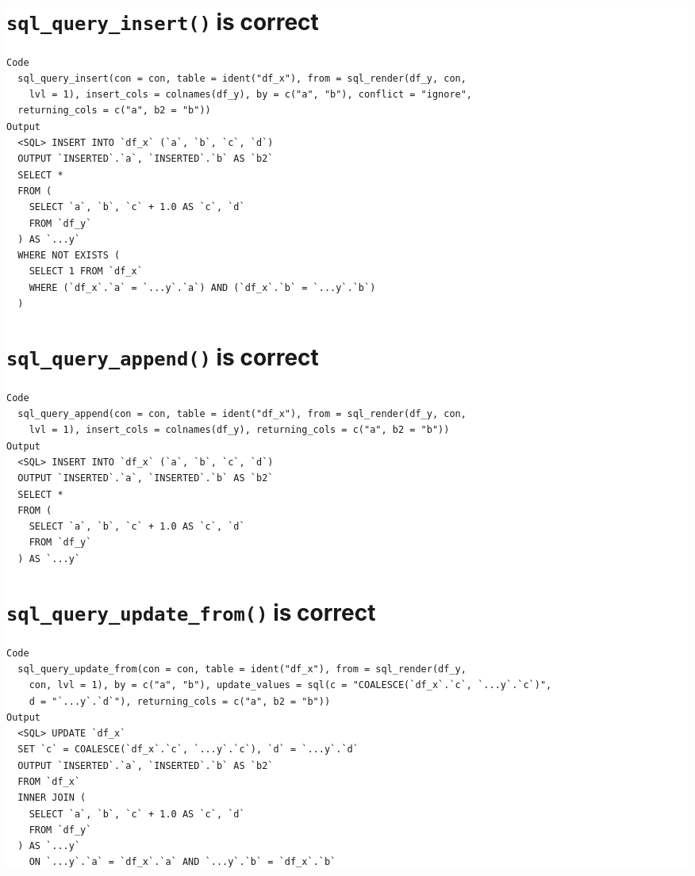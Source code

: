 # `sql_query_insert()` is correct

    Code
      sql_query_insert(con = con, table = ident("df_x"), from = sql_render(df_y, con,
        lvl = 1), insert_cols = colnames(df_y), by = c("a", "b"), conflict = "ignore",
      returning_cols = c("a", b2 = "b"))
    Output
      <SQL> INSERT INTO `df_x` (`a`, `b`, `c`, `d`)
      OUTPUT `INSERTED`.`a`, `INSERTED`.`b` AS `b2`
      SELECT *
      FROM (
        SELECT `a`, `b`, `c` + 1.0 AS `c`, `d`
        FROM `df_y`
      ) AS `...y`
      WHERE NOT EXISTS (
        SELECT 1 FROM `df_x`
        WHERE (`df_x`.`a` = `...y`.`a`) AND (`df_x`.`b` = `...y`.`b`)
      )

# `sql_query_append()` is correct

    Code
      sql_query_append(con = con, table = ident("df_x"), from = sql_render(df_y, con,
        lvl = 1), insert_cols = colnames(df_y), returning_cols = c("a", b2 = "b"))
    Output
      <SQL> INSERT INTO `df_x` (`a`, `b`, `c`, `d`)
      OUTPUT `INSERTED`.`a`, `INSERTED`.`b` AS `b2`
      SELECT *
      FROM (
        SELECT `a`, `b`, `c` + 1.0 AS `c`, `d`
        FROM `df_y`
      ) AS `...y`

# `sql_query_update_from()` is correct

    Code
      sql_query_update_from(con = con, table = ident("df_x"), from = sql_render(df_y,
        con, lvl = 1), by = c("a", "b"), update_values = sql(c = "COALESCE(`df_x`.`c`, `...y`.`c`)",
        d = "`...y`.`d`"), returning_cols = c("a", b2 = "b"))
    Output
      <SQL> UPDATE `df_x`
      SET `c` = COALESCE(`df_x`.`c`, `...y`.`c`), `d` = `...y`.`d`
      OUTPUT `INSERTED`.`a`, `INSERTED`.`b` AS `b2`
      FROM `df_x`
      INNER JOIN (
        SELECT `a`, `b`, `c` + 1.0 AS `c`, `d`
        FROM `df_y`
      ) AS `...y`
        ON `...y`.`a` = `df_x`.`a` AND `...y`.`b` = `df_x`.`b`
